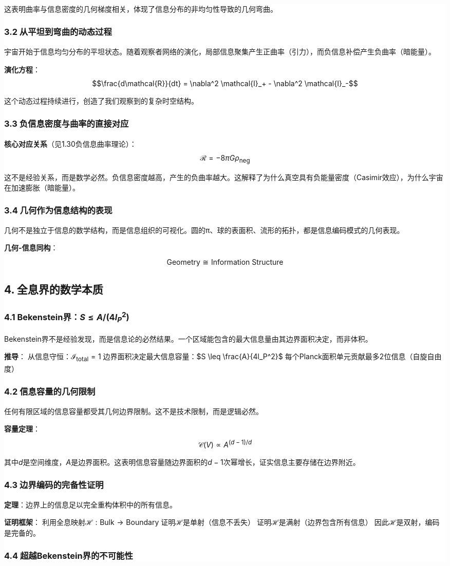 这表明曲率与信息密度的几何梯度相关，体现了信息分布的非均匀性导致的几何弯曲。

### 3.2 从平坦到弯曲的动态过程

宇宙开始于信息均匀分布的平坦状态。随着观察者网络的演化，局部信息聚集产生正曲率（引力），而负信息补偿产生负曲率（暗能量）。

**演化方程**：
$$\frac{d\mathcal{R}}{dt} = \nabla^2 \mathcal{I}_+ - \nabla^2 \mathcal{I}_-$$

这个动态过程持续进行，创造了我们观察到的复杂时空结构。

### 3.3 负信息密度与曲率的直接对应

**核心对应关系**（见1.30负信息曲率理论）：
$$\mathcal{R} = -8\pi G \rho_{\text{neg}}$$

这不是经验关系，而是数学必然。负信息密度越高，产生的负曲率越大。这解释了为什么真空具有负能量密度（Casimir效应），为什么宇宙在加速膨胀（暗能量）。

### 3.4 几何作为信息结构的表现

几何不是独立于信息的数学结构，而是信息组织的可视化。圆的π、球的表面积、流形的拓扑，都是信息编码模式的几何表现。

**几何-信息同构**：
$$\text{Geometry} \cong \text{Information Structure}$$

## 4. 全息界的数学本质

### 4.1 Bekenstein界：$S \leq A/(4l_P^2)$

Bekenstein界不是经验发现，而是信息论的必然结果。一个区域能包含的最大信息量由其边界面积决定，而非体积。

**推导**：
从信息守恒：$\mathcal{I}_{\text{total}} = 1$
边界面积决定最大信息容量：$S \leq \frac{A}{4l_P^2}$
每个Planck面积单元贡献最多2位信息（自旋自由度）

### 4.2 信息容量的几何限制

任何有限区域的信息容量都受其几何边界限制。这不是技术限制，而是逻辑必然。

**容量定理**：
$$\mathcal{C}(V) \propto A^{(d-1)/d}$$

其中$d$是空间维度，$A$是边界面积。这表明信息容量随边界面积的$d-1$次幂增长，证实信息主要存储在边界附近。

### 4.3 边界编码的完备性证明

**定理**：边界上的信息足以完全重构体积中的所有信息。

**证明框架**：
利用全息映射$\mathcal{H}: \text{Bulk} \to \text{Boundary}$
证明$\mathcal{H}$是单射（信息不丢失）
证明$\mathcal{H}$是满射（边界包含所有信息）
因此$\mathcal{H}$是双射，编码是完备的。

### 4.4 超越Bekenstein界的不可能性
